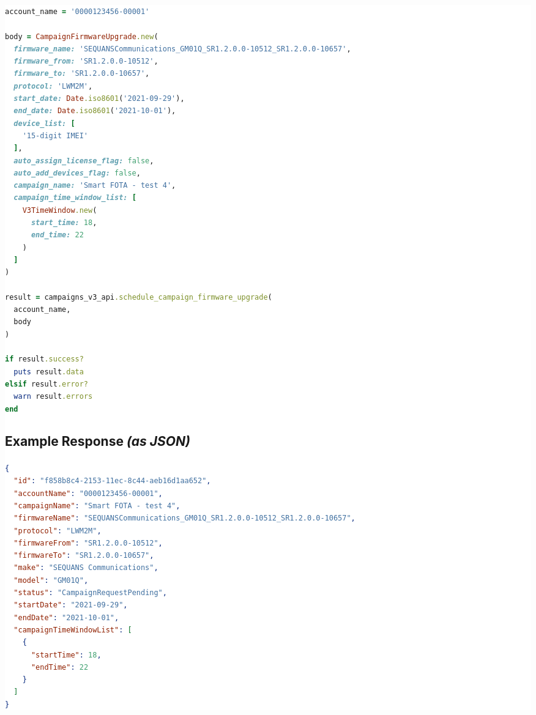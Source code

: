 ```ruby
account_name = '0000123456-00001'

body = CampaignFirmwareUpgrade.new(
  firmware_name: 'SEQUANSCommunications_GM01Q_SR1.2.0.0-10512_SR1.2.0.0-10657',
  firmware_from: 'SR1.2.0.0-10512',
  firmware_to: 'SR1.2.0.0-10657',
  protocol: 'LWM2M',
  start_date: Date.iso8601('2021-09-29'),
  end_date: Date.iso8601('2021-10-01'),
  device_list: [
    '15-digit IMEI'
  ],
  auto_assign_license_flag: false,
  auto_add_devices_flag: false,
  campaign_name: 'Smart FOTA - test 4',
  campaign_time_window_list: [
    V3TimeWindow.new(
      start_time: 18,
      end_time: 22
    )
  ]
)

result = campaigns_v3_api.schedule_campaign_firmware_upgrade(
  account_name,
  body
)

if result.success?
  puts result.data
elsif result.error?
  warn result.errors
end
```

## Example Response *(as JSON)*

```json
{
  "id": "f858b8c4-2153-11ec-8c44-aeb16d1aa652",
  "accountName": "0000123456-00001",
  "campaignName": "Smart FOTA - test 4",
  "firmwareName": "SEQUANSCommunications_GM01Q_SR1.2.0.0-10512_SR1.2.0.0-10657",
  "protocol": "LWM2M",
  "firmwareFrom": "SR1.2.0.0-10512",
  "firmwareTo": "SR1.2.0.0-10657",
  "make": "SEQUANS Communications",
  "model": "GM01Q",
  "status": "CampaignRequestPending",
  "startDate": "2021-09-29",
  "endDate": "2021-10-01",
  "campaignTimeWindowList": [
    {
      "startTime": 18,
      "endTime": 22
    }
  ]
}
```
